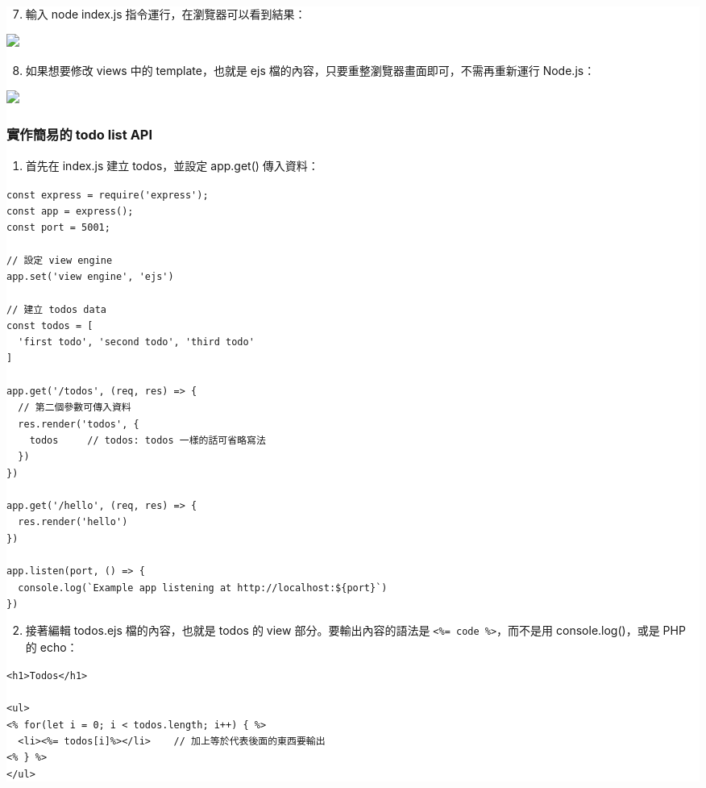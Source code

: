 ```javascript=
```

7. 輸入 node index.js 指令運行，在瀏覽器可以看到結果：

![](https://i.imgur.com/G32u0NI.png)

8. 如果想要修改 views 中的 template，也就是 ejs 檔的內容，只要重整瀏覽器畫面即可，不需再重新運行 Node.js：

![](https://i.imgur.com/dKhAwTu.png)

### 實作簡易的 todo list API

1. 首先在 index.js 建立 todos，並設定 app.get() 傳入資料：

```javascript=
const express = require('express');
const app = express();
const port = 5001;

// 設定 view engine
app.set('view engine', 'ejs')

// 建立 todos data
const todos = [
  'first todo', 'second todo', 'third todo'
]

app.get('/todos', (req, res) => {
  // 第二個參數可傳入資料
  res.render('todos', {
    todos     // todos: todos 一樣的話可省略寫法
  })
})

app.get('/hello', (req, res) => {
  res.render('hello')
})

app.listen(port, () => {
  console.log(`Example app listening at http://localhost:${port}`)
})
```

2. 接著編輯 todos.ejs 檔的內容，也就是 todos 的 view 部分。要輸出內容的語法是 `<%= code %>`，而不是用 console.log()，或是 PHP 的 echo：


```javascript=
<h1>Todos</h1>

<ul>
<% for(let i = 0; i < todos.length; i++) { %>
  <li><%= todos[i]%></li>    // 加上等於代表後面的東西要輸出
<% } %>
</ul>
```
